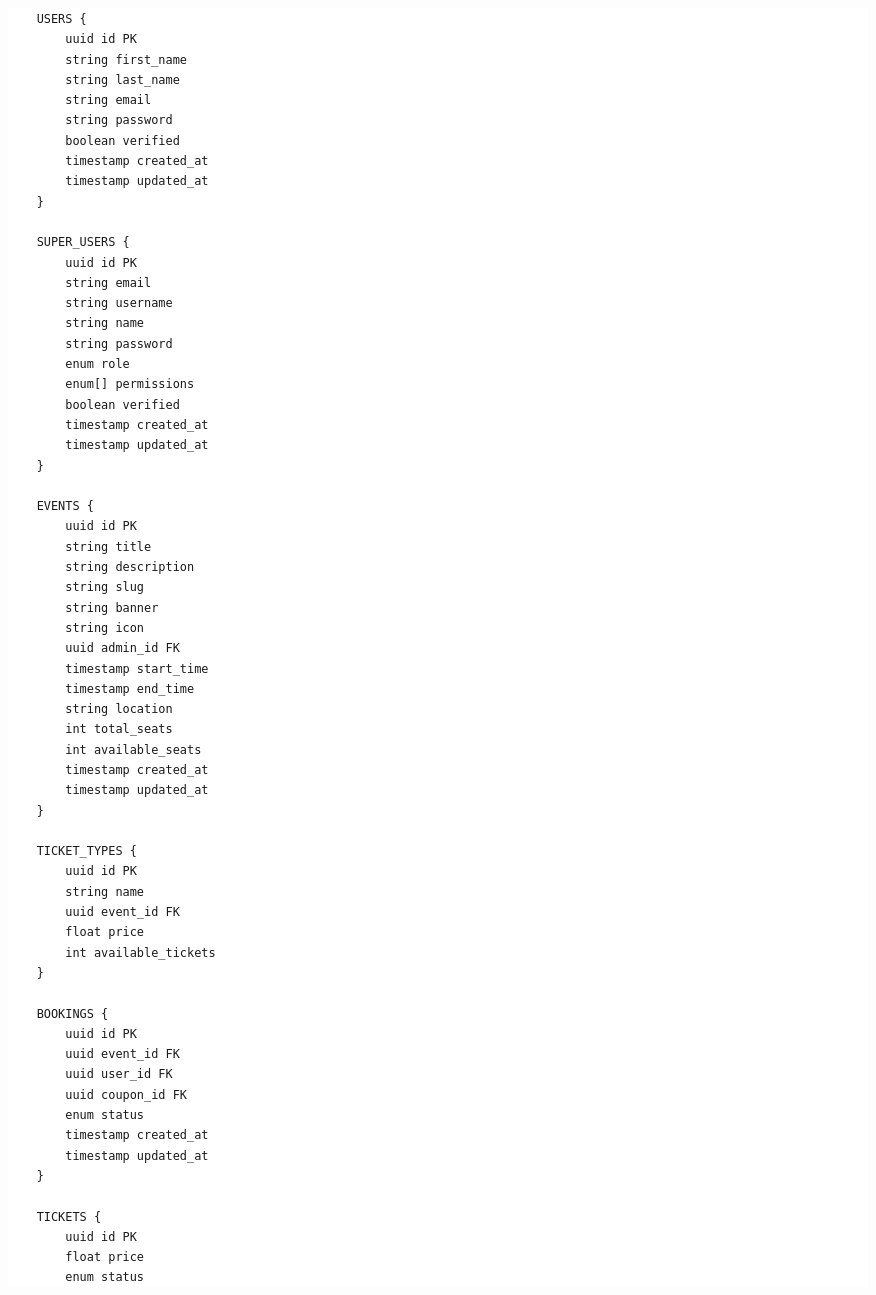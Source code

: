 ```mermaid
    USERS {
        uuid id PK
        string first_name
        string last_name
        string email
        string password
        boolean verified
        timestamp created_at
        timestamp updated_at
    }

    SUPER_USERS {
        uuid id PK
        string email
        string username
        string name
        string password
        enum role
        enum[] permissions
        boolean verified
        timestamp created_at
        timestamp updated_at
    }

    EVENTS {
        uuid id PK
        string title
        string description
        string slug
        string banner
        string icon
        uuid admin_id FK
        timestamp start_time
        timestamp end_time
        string location
        int total_seats
        int available_seats
        timestamp created_at
        timestamp updated_at
    }

    TICKET_TYPES {
        uuid id PK
        string name
        uuid event_id FK
        float price
        int available_tickets
    }

    BOOKINGS {
        uuid id PK
        uuid event_id FK
        uuid user_id FK
        uuid coupon_id FK
        enum status
        timestamp created_at
        timestamp updated_at
    }

    TICKETS {
        uuid id PK
        float price
        enum status
```